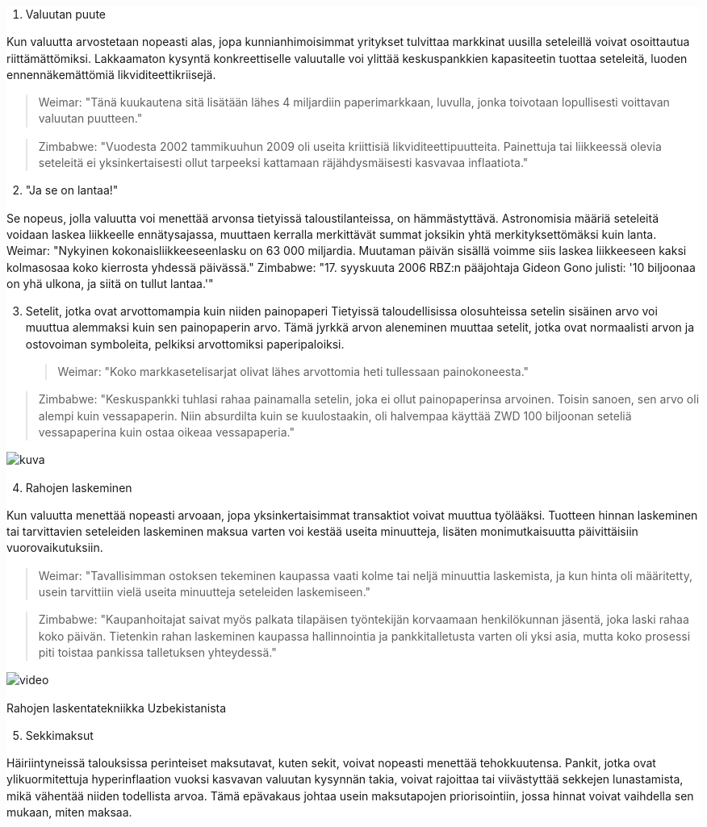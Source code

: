 1. Valuutan puute

Kun valuutta arvostetaan nopeasti alas, jopa kunnianhimoisimmat yritykset tulvittaa markkinat uusilla seteleillä voivat osoittautua riittämättömiksi. Lakkaamaton kysyntä konkreettiselle valuutalle voi ylittää keskuspankkien kapasiteetin tuottaa seteleitä, luoden ennennäkemättömiä likviditeettikriisejä.

> Weimar: "Tänä kuukautena sitä lisätään lähes 4 miljardiin paperimarkkaan, luvulla, jonka toivotaan lopullisesti voittavan valuutan puutteen."

> Zimbabwe: "Vuodesta 2002 tammikuuhun 2009 oli useita kriittisiä likviditeettipuutteita. Painettuja tai liikkeessä olevia seteleitä ei yksinkertaisesti ollut tarpeeksi kattamaan räjähdysmäisesti kasvavaa inflaatiota."

2. "Ja se on lantaa!"

Se nopeus, jolla valuutta voi menettää arvonsa tietyissä taloustilanteissa, on hämmästyttävä. Astronomisia määriä seteleitä voidaan laskea liikkeelle ennätysajassa, muuttaen kerralla merkittävät summat joksikin yhtä merkityksettömäksi kuin lanta.
Weimar: "Nykyinen kokonaisliikkeeseenlasku on 63 000 miljardia. Muutaman päivän sisällä voimme siis laskea liikkeeseen kaksi kolmasosaa koko kierrosta yhdessä päivässä."
Zimbabwe: "17. syyskuuta 2006 RBZ:n pääjohtaja Gideon Gono julisti: '10 biljoonaa on yhä ulkona, ja siitä on tullut lantaa.'"

3. Setelit, jotka ovat arvottomampia kuin niiden painopaperi
   Tietyissä taloudellisissa olosuhteissa setelin sisäinen arvo voi muuttua alemmaksi kuin sen painopaperin arvo. Tämä jyrkkä arvon aleneminen muuttaa setelit, jotka ovat normaalisti arvon ja ostovoiman symboleita, pelkiksi arvottomiksi paperipaloiksi.
   > Weimar: "Koko markkasetelisarjat olivat lähes arvottomia heti tullessaan painokoneesta."

> Zimbabwe: "Keskuspankki tuhlasi rahaa painamalla setelin, joka ei ollut painopaperinsa arvoinen. Toisin sanoen, sen arvo oli alempi kuin vessapaperin. Niin absurdilta kuin se kuulostaakin, oli halvempaa käyttää ZWD 100 biljoonan seteliä vessapaperina kuin ostaa oikeaa vessapaperia."

![kuva](assets/chapitre-3.2/PN3.webp)

4. Rahojen laskeminen

Kun valuutta menettää nopeasti arvoaan, jopa yksinkertaisimmat transaktiot voivat muuttua työlääksi. Tuotteen hinnan laskeminen tai tarvittavien seteleiden laskeminen maksua varten voi kestää useita minuutteja, lisäten monimutkaisuutta päivittäisiin vuorovaikutuksiin.

> Weimar: "Tavallisimman ostoksen tekeminen kaupassa vaati kolme tai neljä minuuttia laskemista, ja kun hinta oli määritetty, usein tarvittiin vielä useita minuutteja seteleiden laskemiseen."

> Zimbabwe: "Kaupanhoitajat saivat myös palkata tilapäisen työntekijän korvaamaan henkilökunnan jäsentä, joka laski rahaa koko päivän. Tietenkin rahan laskeminen kaupassa hallinnointia ja pankkitalletusta varten oli yksi asia, mutta koko prosessi piti toistaa pankissa talletuksen yhteydessä."

![video](https://www.youtube.com/watch?v=OMwkb5rpm_w&t=20s)

Rahojen laskentatekniikka Uzbekistanista

5. Sekkimaksut

Häiriintyneissä talouksissa perinteiset maksutavat, kuten sekit, voivat nopeasti menettää tehokkuutensa. Pankit, jotka ovat ylikuormitettuja hyperinflaation vuoksi kasvavan valuutan kysynnän takia, voivat rajoittaa tai viivästyttää sekkejen lunastamista, mikä vähentää niiden todellista arvoa. Tämä epävakaus johtaa usein maksutapojen priorisointiin, jossa hinnat voivat vaihdella sen mukaan, miten maksaa.
